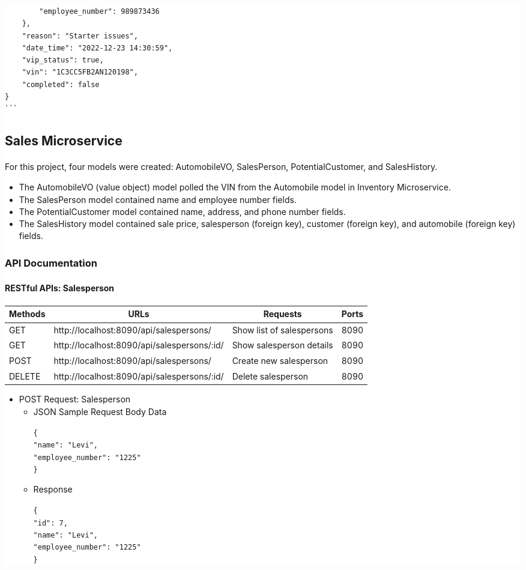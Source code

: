             "employee_number": 989873436
        },
        "reason": "Starter issues",
        "date_time": "2022-12-23 14:30:59",
        "vip_status": true,
        "vin": "1C3CC5FB2AN120198",
        "completed": false
    }
    ```

## Sales Microservice

For this project, four models were created: AutomobileVO, SalesPerson, PotentialCustomer, and SalesHistory.

- The AutomobileVO (value object) model polled the VIN from the Automobile model in Inventory Microservice.
- The SalesPerson model contained name and employee number fields.
- The PotentialCustomer model contained name, address, and phone number fields.
- The SalesHistory model contained sale price, salesperson (foreign key), customer (foreign key), and automobile (foreign key) fields.

### API Documentation

#### RESTful APIs: Salesperson

| Methods | URLs                                        | Requests                  | Ports |
| ------- | ------------------------------------------- | ------------------------- | ----- |
| GET     | http://localhost:8090/api/salespersons/     | Show list of salespersons | 8090  |
| GET     | http://localhost:8090/api/salespersons/:id/ | Show salesperson details  | 8090  |
| POST    | http://localhost:8090/api/salespersons/     | Create new salesperson    | 8090  |
| DELETE  | http://localhost:8090/api/salespersons/:id/ | Delete salesperson        | 8090  |

- POST Request: Salesperson
  - JSON Sample Request Body Data
    ```
    {
    "name": "Levi",
    "employee_number": "1225"
    }
    ```
  - Response
    ```
    {
    "id": 7,
    "name": "Levi",
    "employee_number": "1225"
    }
    ```
